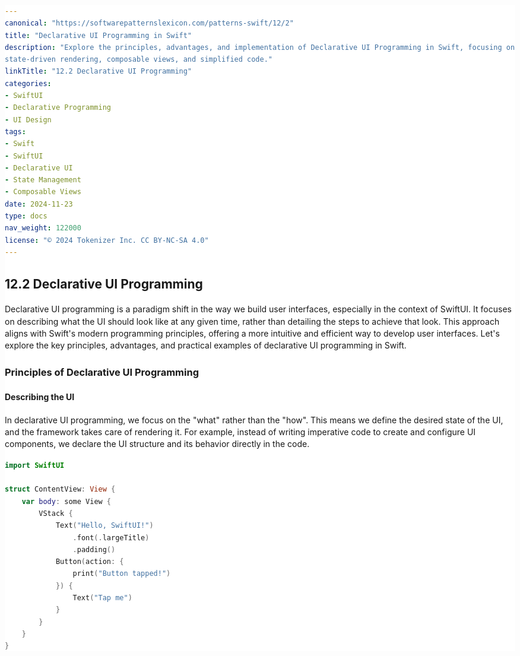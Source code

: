 ```yaml
---
canonical: "https://softwarepatternslexicon.com/patterns-swift/12/2"
title: "Declarative UI Programming in Swift"
description: "Explore the principles, advantages, and implementation of Declarative UI Programming in Swift, focusing on state-driven rendering, composable views, and simplified code."
linkTitle: "12.2 Declarative UI Programming"
categories:
- SwiftUI
- Declarative Programming
- UI Design
tags:
- Swift
- SwiftUI
- Declarative UI
- State Management
- Composable Views
date: 2024-11-23
type: docs
nav_weight: 122000
license: "© 2024 Tokenizer Inc. CC BY-NC-SA 4.0"
---
```


## 12.2 Declarative UI Programming

Declarative UI programming is a paradigm shift in the way we build user interfaces, especially in the context of SwiftUI. It focuses on describing what the UI should look like at any given time, rather than detailing the steps to achieve that look. This approach aligns with Swift's modern programming principles, offering a more intuitive and efficient way to develop user interfaces. Let's explore the key principles, advantages, and practical examples of declarative UI programming in Swift.

### Principles of Declarative UI Programming

#### Describing the UI

In declarative UI programming, we focus on the "what" rather than the "how". This means we define the desired state of the UI, and the framework takes care of rendering it. For example, instead of writing imperative code to create and configure UI components, we declare the UI structure and its behavior directly in the code.

```swift
import SwiftUI

struct ContentView: View {
    var body: some View {
        VStack {
            Text("Hello, SwiftUI!")
                .font(.largeTitle)
                .padding()
            Button(action: {
                print("Button tapped!")
            }) {
                Text("Tap me")
            }
        }
    }
}
```
